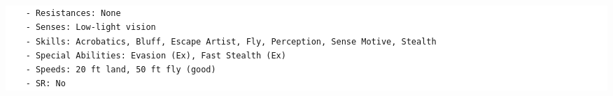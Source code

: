         - Resistances: None
        - Senses: Low-light vision
        - Skills: Acrobatics, Bluff, Escape Artist, Fly, Perception, Sense Motive, Stealth
        - Special Abilities: Evasion (Ex), Fast Stealth (Ex)
        - Speeds: 20 ft land, 50 ft fly (good)
        - SR: No

